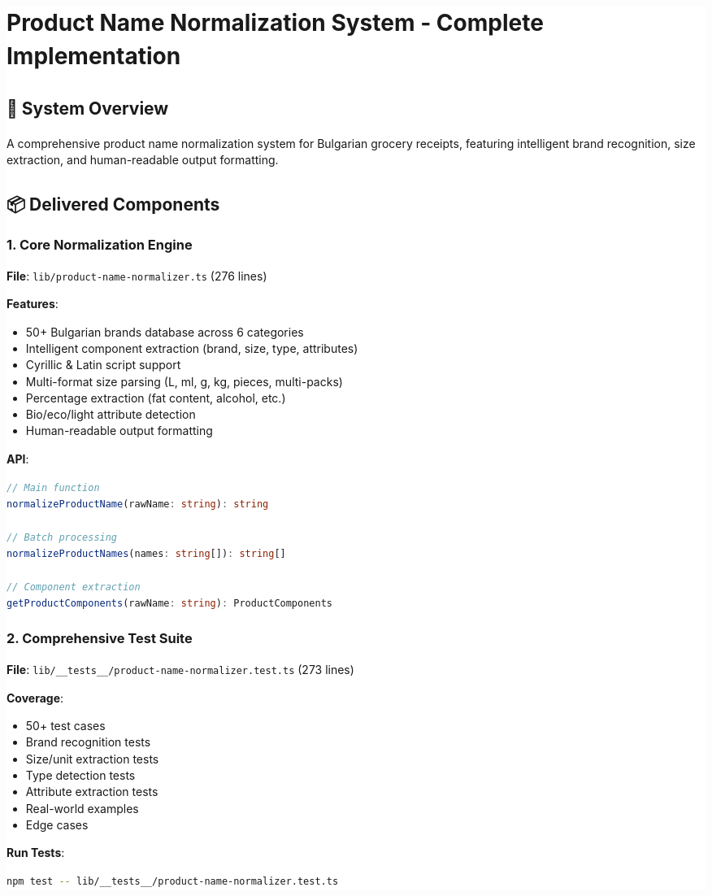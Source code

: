 # Product Name Normalization System - Complete Implementation

## 🎉 System Overview

A comprehensive product name normalization system for Bulgarian grocery receipts, featuring intelligent brand recognition, size extraction, and human-readable output formatting.

## 📦 Delivered Components

### 1. Core Normalization Engine
**File**: `lib/product-name-normalizer.ts` (276 lines)

**Features**:
- 50+ Bulgarian brands database across 6 categories
- Intelligent component extraction (brand, size, type, attributes)
- Cyrillic & Latin script support
- Multi-format size parsing (L, ml, g, kg, pieces, multi-packs)
- Percentage extraction (fat content, alcohol, etc.)
- Bio/eco/light attribute detection
- Human-readable output formatting

**API**:
```typescript
// Main function
normalizeProductName(rawName: string): string

// Batch processing
normalizeProductNames(names: string[]): string[]

// Component extraction
getProductComponents(rawName: string): ProductComponents
```

### 2. Comprehensive Test Suite
**File**: `lib/__tests__/product-name-normalizer.test.ts` (273 lines)

**Coverage**:
- 50+ test cases
- Brand recognition tests
- Size/unit extraction tests
- Type detection tests
- Attribute extraction tests
- Real-world examples
- Edge cases

**Run Tests**:
```bash
npm test -- lib/__tests__/product-name-normalizer.test.ts
```
